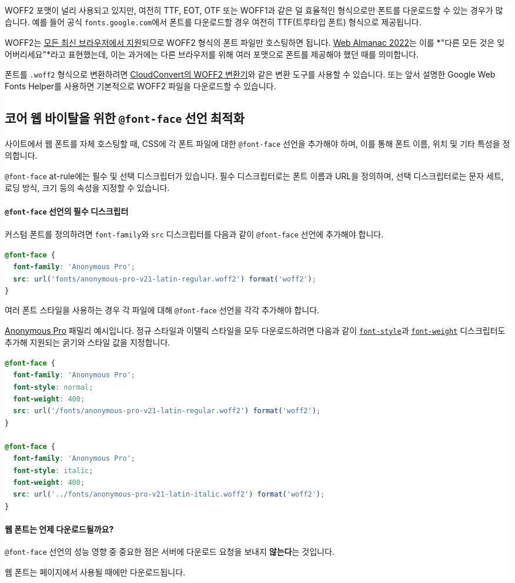 WOFF2 포맷이 널리 사용되고 있지만, 여전히 TTF, EOT, OTF 또는 WOFF1과 같은 덜 효율적인 형식으로만 폰트를 다운로드할 수 있는 경우가 많습니다. 예를 들어 공식 `fonts.google.com`에서 폰트를 다운로드할 경우 여전히 TTF(트루타입 폰트) 형식으로 제공됩니다.

WOFF2는 [모든 최신 브라우저에서 지원](https://caniuse.com/woff2)되므로 WOFF2 형식의 폰트 파일만 호스팅하면 됩니다. [Web Almanac 2022](https://almanac.httparchive.org/en/2022/fonts#performance)는 이를 *"다른 모든 것은 잊어버리세요"*라고 표현했는데, 이는 과거에는 다른 브라우저를 위해 여러 포맷으로 폰트를 제공해야 했던 때를 의미합니다.

폰트를 `.woff2` 형식으로 변환하려면 [CloudConvert의 WOFF2 변환기](https://cloudconvert.com/woff2-converter)와 같은 변환 도구를 사용할 수 있습니다. 또는 앞서 설명한 Google Web Fonts Helper를 사용하면 기본적으로 WOFF2 파일을 다운로드할 수 있습니다.

## 코어 웹 바이탈을 위한 `@font-face` 선언 최적화

사이트에서 웹 폰트를 자체 호스팅할 때, CSS에 각 폰트 파일에 대한 `@font-face` 선언을 추가해야 하며, 이를 통해 폰트 이름, 위치 및 기타 특성을 정의합니다.

`@font-face` at-rule에는 필수 및 선택 디스크립터가 있습니다. 필수 디스크립터로는 폰트 이름과 URL을 정의하며, 선택 디스크립터로는 문자 세트, 로딩 방식, 크기 등의 속성을 지정할 수 있습니다.

#### `@font-face` 선언의 필수 디스크립터

커스텀 폰트를 정의하려면 `font-family`와 `src` 디스크립터를 다음과 같이 `@font-face` 선언에 추가해야 합니다.

```css
@font-face {
  font-family: 'Anonymous Pro';
  src: url('fonts/anonymous-pro-v21-latin-regular.woff2') format('woff2');
}
```

여러 폰트 스타일을 사용하는 경우 각 파일에 대해 `@font-face` 선언을 각각 추가해야 합니다.

[Anonymous Pro](https://gwfh.mranftl.com/fonts/anonymous-pro?subsets=latin) 패밀리 예시입니다. 정규 스타일과 이탤릭 스타일을 모두 다운로드하려면 다음과 같이 [`font-style`](https://developer.mozilla.org/en-US/docs/Web/CSS/@font-face/font-style)과 [`font-weight`](https://developer.mozilla.org/en-US/docs/Web/CSS/@font-face/font-weight) 디스크립터도 추가해 지원되는 굵기와 스타일 값을 지정합니다.

```css
@font-face {
  font-family: 'Anonymous Pro';
  font-style: normal;
  font-weight: 400;
  src: url('/fonts/anonymous-pro-v21-latin-regular.woff2') format('woff2');
}

@font-face {
  font-family: 'Anonymous Pro';
  font-style: italic;
  font-weight: 400;
  src: url('../fonts/anonymous-pro-v21-latin-italic.woff2') format('woff2');
}
```

#### 웹 폰트는 언제 다운로드될까요?

`@font-face` 선언의 성능 영향 중 중요한 점은 서버에 다운로드 요청을 보내지 **않는다**는 것입니다.

웹 폰트는 페이지에서 사용될 때에만 다운로드됩니다.
